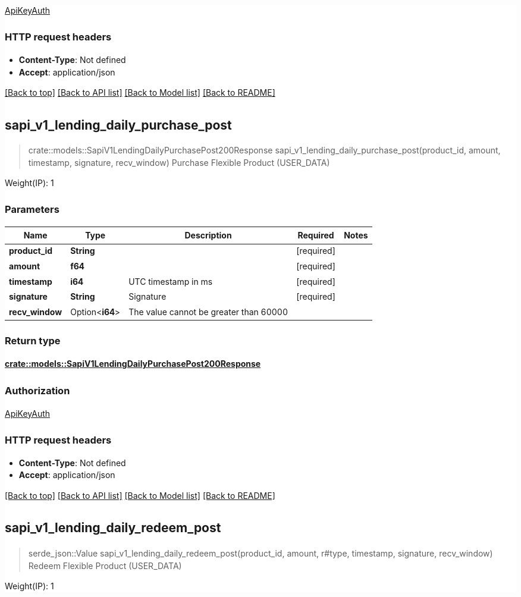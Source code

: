 [ApiKeyAuth](../README.md#ApiKeyAuth)

### HTTP request headers

- **Content-Type**: Not defined
- **Accept**: application/json

[[Back to top]](#) [[Back to API list]](../README.md#documentation-for-api-endpoints) [[Back to Model list]](../README.md#documentation-for-models) [[Back to README]](../README.md)


## sapi_v1_lending_daily_purchase_post

> crate::models::SapiV1LendingDailyPurchasePost200Response sapi_v1_lending_daily_purchase_post(product_id, amount, timestamp, signature, recv_window)
Purchase Flexible Product (USER_DATA)

Weight(IP): 1

### Parameters


Name | Type | Description  | Required | Notes
------------- | ------------- | ------------- | ------------- | -------------
**product_id** | **String** |  | [required] |
**amount** | **f64** |  | [required] |
**timestamp** | **i64** | UTC timestamp in ms | [required] |
**signature** | **String** | Signature | [required] |
**recv_window** | Option<**i64**> | The value cannot be greater than 60000 |  |

### Return type

[**crate::models::SapiV1LendingDailyPurchasePost200Response**](_sapi_v1_lending_daily_purchase_post_200_response.md)

### Authorization

[ApiKeyAuth](../README.md#ApiKeyAuth)

### HTTP request headers

- **Content-Type**: Not defined
- **Accept**: application/json

[[Back to top]](#) [[Back to API list]](../README.md#documentation-for-api-endpoints) [[Back to Model list]](../README.md#documentation-for-models) [[Back to README]](../README.md)


## sapi_v1_lending_daily_redeem_post

> serde_json::Value sapi_v1_lending_daily_redeem_post(product_id, amount, r#type, timestamp, signature, recv_window)
Redeem Flexible Product (USER_DATA)

Weight(IP): 1
